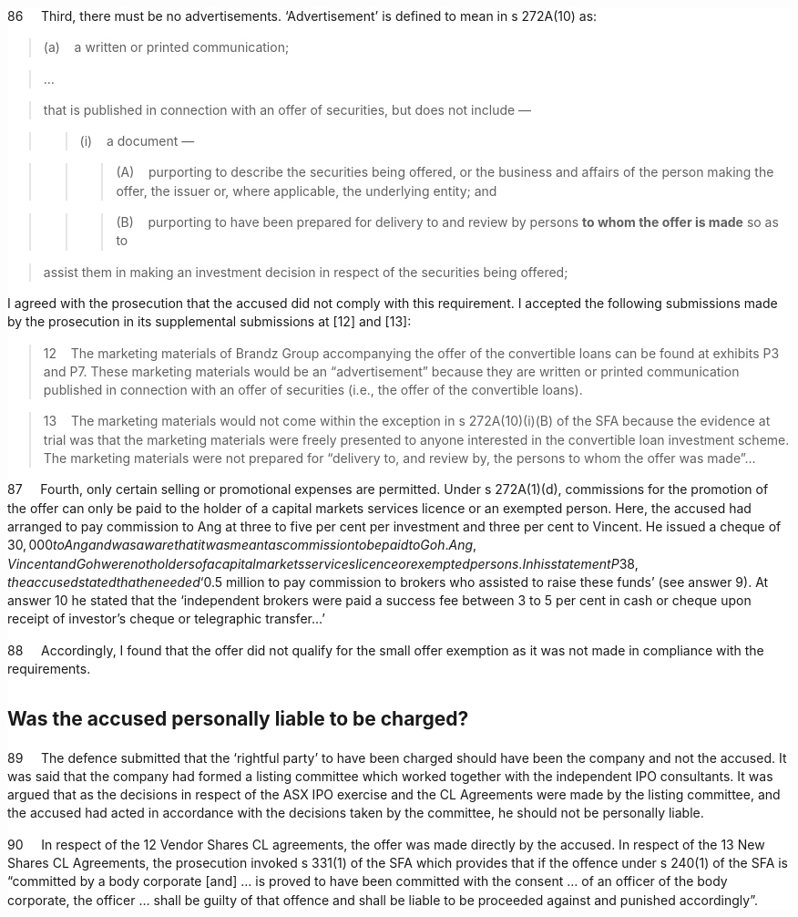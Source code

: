 86     Third, there must be no advertisements. ‘Advertisement’ is defined to mean in s 272A(10) as:

> (a)    a written or printed communication;

> …

> that is published in connection with an offer of securities, but does not include —

>> (i)    a document —

>>> (A)    purporting to describe the securities being offered, or the business and affairs of the person making the offer, the issuer or, where applicable, the underlying entity; and

>>> (B)    purporting to have been prepared for delivery to and review by persons **to whom the offer is made** so as to

> assist them in making an investment decision in respect of the securities being offered;

I agreed with the prosecution that the accused did not comply with this requirement. I accepted the following submissions made by the prosecution in its supplemental submissions at \[12\] and \[13\]:

> 12    The marketing materials of Brandz Group accompanying the offer of the convertible loans can be found at exhibits P3 and P7. These marketing materials would be an “advertisement” because they are written or printed communication published in connection with an offer of securities (i.e., the offer of the convertible loans).

> 13    The marketing materials would not come within the exception in s 272A(10)(i)(B) of the SFA because the evidence at trial was that the marketing materials were freely presented to anyone interested in the convertible loan investment scheme. The marketing materials were not prepared for “delivery to, and review by, the persons to whom the offer was made”...

87     Fourth, only certain selling or promotional expenses are permitted. Under s 272A(1)(d), commissions for the promotion of the offer can only be paid to the holder of a capital markets services licence or an exempted person. Here, the accused had arranged to pay commission to Ang at three to five per cent per investment and three per cent to Vincent. He issued a cheque of $30,000 to Ang and was aware that it was meant as commission to be paid to Goh. Ang, Vincent and Goh were not holders of a capital markets services licence or exempted persons. In his statement P38, the accused stated that he needed ‘$0.5 million to pay commission to brokers who assisted to raise these funds’ (see answer 9). At answer 10 he stated that the ‘independent brokers were paid a success fee between 3 to 5 per cent in cash or cheque upon receipt of investor’s cheque or telegraphic transfer...’

88     Accordingly, I found that the offer did not qualify for the small offer exemption as it was not made in compliance with the requirements.

## Was the accused personally liable to be charged?

89     The defence submitted that the ‘rightful party’ to have been charged should have been the company and not the accused. It was said that the company had formed a listing committee which worked together with the independent IPO consultants. It was argued that as the decisions in respect of the ASX IPO exercise and the CL Agreements were made by the listing committee, and the accused had acted in accordance with the decisions taken by the committee, he should not be personally liable.

90     In respect of the 12 Vendor Shares CL agreements, the offer was made directly by the accused. In respect of the 13 New Shares CL Agreements, the prosecution invoked s 331(1) of the SFA which provides that if the offence under s 240(1) of the SFA is “committed by a body corporate \[and\] … is proved to have been committed with the consent … of an officer of the body corporate, the officer … shall be guilty of that offence and shall be liable to be proceeded against and punished accordingly”.


[^1]: NE 15 November 2018, pg 32 (lines 19-32), pg 33, lines 1-8 & pg 37, lines 2-6.